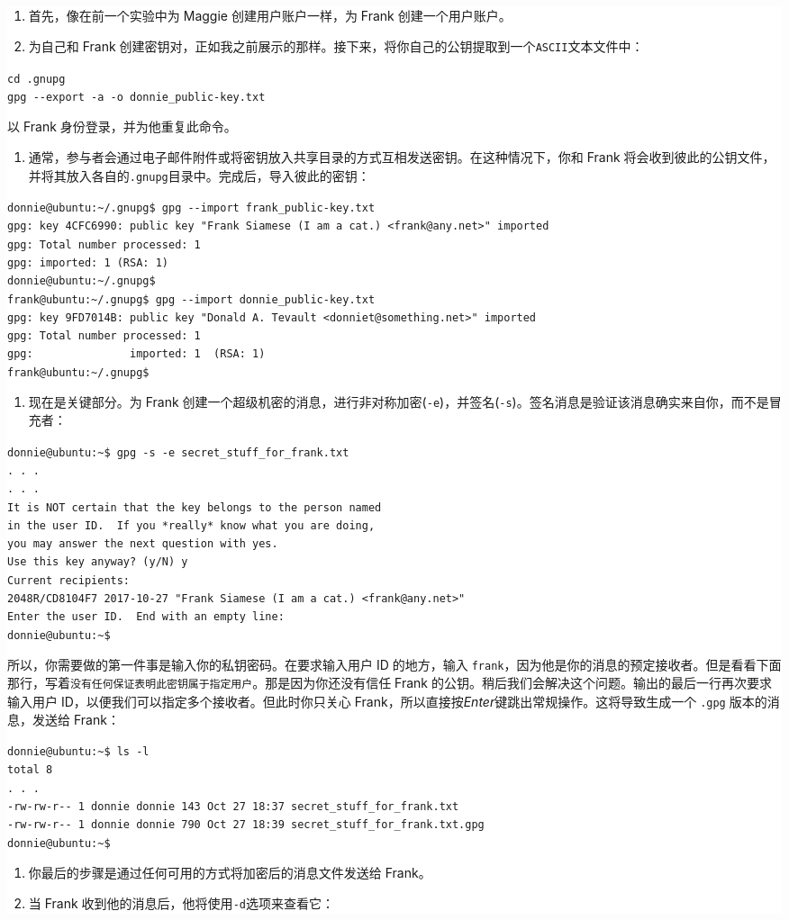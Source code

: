 1.  首先，像在前一个实验中为 Maggie 创建用户账户一样，为 Frank 创建一个用户账户。

1.  为自己和 Frank 创建密钥对，正如我之前展示的那样。接下来，将你自己的公钥提取到一个`ASCII`文本文件中：

```
cd .gnupg
gpg --export -a -o donnie_public-key.txt
```

以 Frank 身份登录，并为他重复此命令。

1.  通常，参与者会通过电子邮件附件或将密钥放入共享目录的方式互相发送密钥。在这种情况下，你和 Frank 将会收到彼此的公钥文件，并将其放入各自的`.gnupg`目录中。完成后，导入彼此的密钥：

```
donnie@ubuntu:~/.gnupg$ gpg --import frank_public-key.txt
gpg: key 4CFC6990: public key "Frank Siamese (I am a cat.) <frank@any.net>" imported
gpg: Total number processed: 1
gpg: imported: 1 (RSA: 1)
donnie@ubuntu:~/.gnupg$
frank@ubuntu:~/.gnupg$ gpg --import donnie_public-key.txt
gpg: key 9FD7014B: public key "Donald A. Tevault <donniet@something.net>" imported
gpg: Total number processed: 1
gpg:               imported: 1  (RSA: 1)
frank@ubuntu:~/.gnupg$
```

1.  现在是关键部分。为 Frank 创建一个超级机密的消息，进行非对称加密(`-e`)，并签名(`-s`)。签名消息是验证该消息确实来自你，而不是冒充者：

```
donnie@ubuntu:~$ gpg -s -e secret_stuff_for_frank.txt
. . .
. . .
It is NOT certain that the key belongs to the person named
in the user ID.  If you *really* know what you are doing,
you may answer the next question with yes.
Use this key anyway? (y/N) y
Current recipients:
2048R/CD8104F7 2017-10-27 "Frank Siamese (I am a cat.) <frank@any.net>"
Enter the user ID.  End with an empty line:
donnie@ubuntu:~$
```

所以，你需要做的第一件事是输入你的私钥密码。在要求输入用户 ID 的地方，输入 `frank`，因为他是你的消息的预定接收者。但是看看下面那行，写着`没有任何保证表明此密钥属于指定用户`。那是因为你还没有信任 Frank 的公钥。稍后我们会解决这个问题。输出的最后一行再次要求输入用户 ID，以便我们可以指定多个接收者。但此时你只关心 Frank，所以直接按*Enter*键跳出常规操作。这将导致生成一个 `.gpg` 版本的消息，发送给 Frank：

```
donnie@ubuntu:~$ ls -l
total 8
. . .
-rw-rw-r-- 1 donnie donnie 143 Oct 27 18:37 secret_stuff_for_frank.txt
-rw-rw-r-- 1 donnie donnie 790 Oct 27 18:39 secret_stuff_for_frank.txt.gpg
donnie@ubuntu:~$
```

1.  你最后的步骤是通过任何可用的方式将加密后的消息文件发送给 Frank。

1.  当 Frank 收到他的消息后，他将使用`-d`选项来查看它：
